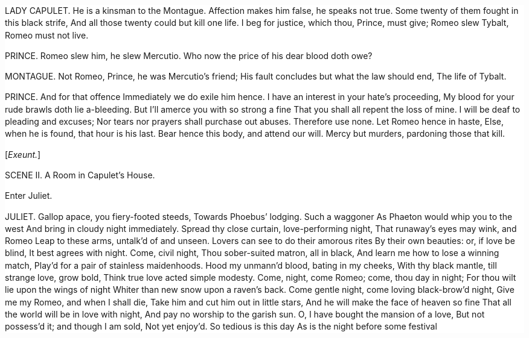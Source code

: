LADY CAPULET.
He is a kinsman to the Montague.
Affection makes him false, he speaks not true.
Some twenty of them fought in this black strife,
And all those twenty could but kill one life.
I beg for justice, which thou, Prince, must give;
Romeo slew Tybalt, Romeo must not live.

PRINCE.
Romeo slew him, he slew Mercutio.
Who now the price of his dear blood doth owe?

MONTAGUE.
Not Romeo, Prince, he was Mercutio’s friend;
His fault concludes but what the law should end,
The life of Tybalt.

PRINCE.
And for that offence
Immediately we do exile him hence.
I have an interest in your hate’s proceeding,
My blood for your rude brawls doth lie a-bleeding.
But I’ll amerce you with so strong a fine
That you shall all repent the loss of mine.
I will be deaf to pleading and excuses;
Nor tears nor prayers shall purchase out abuses.
Therefore use none. Let Romeo hence in haste,
Else, when he is found, that hour is his last.
Bear hence this body, and attend our will.
Mercy but murders, pardoning those that kill.

 [_Exeunt._]

SCENE II. A Room in Capulet’s House.

 Enter Juliet.

JULIET.
Gallop apace, you fiery-footed steeds,
Towards Phoebus’ lodging. Such a waggoner
As Phaeton would whip you to the west
And bring in cloudy night immediately.
Spread thy close curtain, love-performing night,
That runaway’s eyes may wink, and Romeo
Leap to these arms, untalk’d of and unseen.
Lovers can see to do their amorous rites
By their own beauties: or, if love be blind,
It best agrees with night. Come, civil night,
Thou sober-suited matron, all in black,
And learn me how to lose a winning match,
Play’d for a pair of stainless maidenhoods.
Hood my unmann’d blood, bating in my cheeks,
With thy black mantle, till strange love, grow bold,
Think true love acted simple modesty.
Come, night, come Romeo; come, thou day in night;
For thou wilt lie upon the wings of night
Whiter than new snow upon a raven’s back.
Come gentle night, come loving black-brow’d night,
Give me my Romeo, and when I shall die,
Take him and cut him out in little stars,
And he will make the face of heaven so fine
That all the world will be in love with night,
And pay no worship to the garish sun.
O, I have bought the mansion of a love,
But not possess’d it; and though I am sold,
Not yet enjoy’d. So tedious is this day
As is the night before some festival
